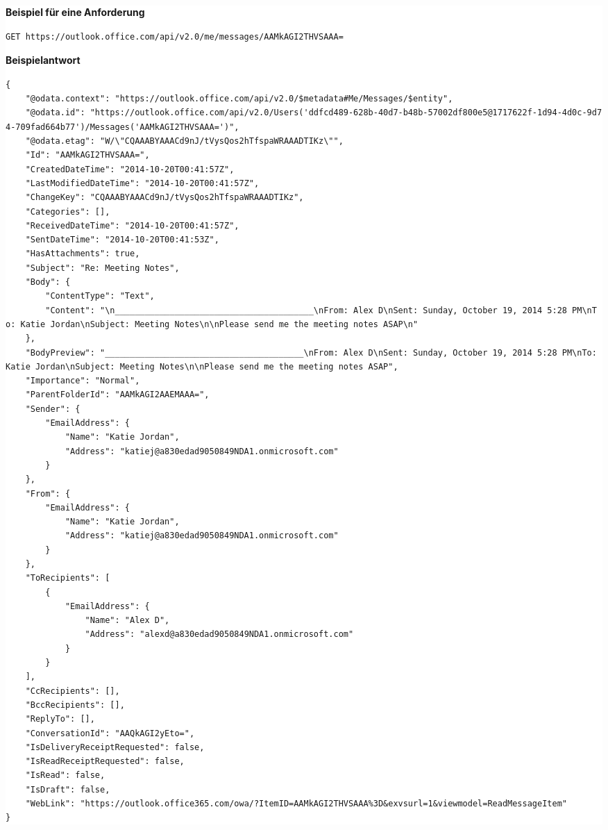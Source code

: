 
**Beispiel für eine Anforderung**

```
GET https://outlook.office.com/api/v2.0/me/messages/AAMkAGI2THVSAAA=
```

**Beispielantwort**

```
{
    "@odata.context": "https://outlook.office.com/api/v2.0/$metadata#Me/Messages/$entity",
    "@odata.id": "https://outlook.office.com/api/v2.0/Users('ddfcd489-628b-40d7-b48b-57002df800e5@1717622f-1d94-4d0c-9d74-709fad664b77')/Messages('AAMkAGI2THVSAAA=')",
    "@odata.etag": "W/\"CQAAABYAAACd9nJ/tVysQos2hTfspaWRAAADTIKz\"",
    "Id": "AAMkAGI2THVSAAA=",
    "CreatedDateTime": "2014-10-20T00:41:57Z",
    "LastModifiedDateTime": "2014-10-20T00:41:57Z",
    "ChangeKey": "CQAAABYAAACd9nJ/tVysQos2hTfspaWRAAADTIKz",
    "Categories": [],
    "ReceivedDateTime": "2014-10-20T00:41:57Z",
    "SentDateTime": "2014-10-20T00:41:53Z",
    "HasAttachments": true,
    "Subject": "Re: Meeting Notes",
    "Body": {
        "ContentType": "Text",
        "Content": "\n________________________________________\nFrom: Alex D\nSent: Sunday, October 19, 2014 5:28 PM\nTo: Katie Jordan\nSubject: Meeting Notes\n\nPlease send me the meeting notes ASAP\n"
    },
    "BodyPreview": "________________________________________\nFrom: Alex D\nSent: Sunday, October 19, 2014 5:28 PM\nTo: Katie Jordan\nSubject: Meeting Notes\n\nPlease send me the meeting notes ASAP",
    "Importance": "Normal",
    "ParentFolderId": "AAMkAGI2AAEMAAA=",
    "Sender": {
        "EmailAddress": {
            "Name": "Katie Jordan",
            "Address": "katiej@a830edad9050849NDA1.onmicrosoft.com"
        }
    },
    "From": {
        "EmailAddress": {
            "Name": "Katie Jordan",
            "Address": "katiej@a830edad9050849NDA1.onmicrosoft.com"
        }
    },
    "ToRecipients": [
        {
            "EmailAddress": {
                "Name": "Alex D",
                "Address": "alexd@a830edad9050849NDA1.onmicrosoft.com"
            }
        }
    ],
    "CcRecipients": [],
    "BccRecipients": [],
    "ReplyTo": [],
    "ConversationId": "AAQkAGI2yEto=",
    "IsDeliveryReceiptRequested": false,
    "IsReadReceiptRequested": false,
    "IsRead": false,
    "IsDraft": false,
    "WebLink": "https://outlook.office365.com/owa/?ItemID=AAMkAGI2THVSAAA%3D&exvsurl=1&viewmodel=ReadMessageItem"
}
```

